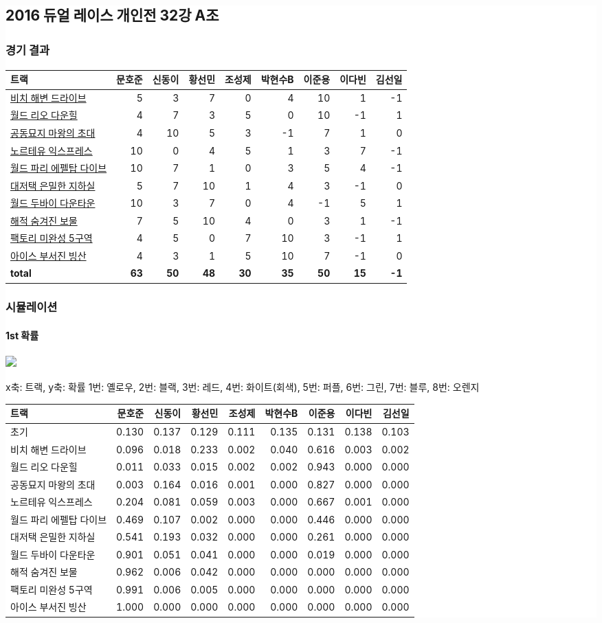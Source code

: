 ## 2016 듀얼 레이스 개인전 32강 A조 


### 경기 결과

| 트랙 | 문호준 | 신동이 | 황선민 | 조성제 | 박현수B | 이준용 | 이다빈 | 김선일 |
|:---|---:|---:|---:|---:|---:|---:|---:|---:|
| [비치 해변 드라이브](../haebyun) | 5 | 3 | 7 | 0 | 4 | 10 | 1 | -1 |
| [월드 리오 다운힐](../rio) | 4 | 7 | 3 | 5 | 0 | 10 | -1 | 1 |
| [공동묘지 마왕의 초대](../mawang) | 4 | 10 | 5 | 3 | -1 | 7 | 1 | 0 |
| [노르테유 익스프레스](../noex) | 10 | 0 | 4 | 5 | 1 | 3 | 7 | -1 |
| [월드 파리 에펠탑 다이브](../eifel) | 10 | 7 | 1 | 0 | 3 | 5 | 4 | -1 |
| [대저택 은밀한 지하실](../jeotaek) | 5 | 7 | 10 | 1 | 4 | 3 | -1 | 0 |
| [월드 두바이 다운타운](../dubai) | 10 | 3 | 7 | 0 | 4 | -1 | 5 | 1 |
| [해적 숨겨진 보물](../haesumbo) | 7 | 5 | 10 | 4 | 0 | 3 | 1 | -1 |
| [팩토리 미완성 5구역](../district5) | 4 | 5 | 0 | 7 | 10 | 3 | -1 | 1 |
| [아이스 부서진 빙산](../boobing) | 4 | 3 | 1 | 5 | 10 | 7 | -1 | 0 |
| __total__ |__63__ |__50__ |__48__ |__30__ |__35__ |__50__ |__15__ |__-1__ |



### 시뮬레이션


#### 1st 확률


![](../images/s2016-1-1-1-1st.png)

x축: 트랙, y축: 확률
1번: 옐로우, 2번: 블랙, 3번: 레드, 4번: 화이트(회색), 5번: 퍼플, 6번: 그린, 7번: 블루, 8번: 오렌지

| 트랙 | 문호준 | 신동이 | 황선민 | 조성제 | 박현수B | 이준용 | 이다빈 | 김선일 |
|:---|---:|---:|---:|---:|---:|---:|---:|---:|
| 초기 | 0.130 | 0.137 | 0.129 | 0.111 | 0.135 | 0.131 | 0.138 | 0.103 |
| 비치 해변 드라이브 | 0.096 | 0.018 | 0.233 | 0.002 | 0.040 | 0.616 | 0.003 | 0.002 |
| 월드 리오 다운힐 | 0.011 | 0.033 | 0.015 | 0.002 | 0.002 | 0.943 | 0.000 | 0.000 |
| 공동묘지 마왕의 초대 | 0.003 | 0.164 | 0.016 | 0.001 | 0.000 | 0.827 | 0.000 | 0.000 |
| 노르테유 익스프레스 | 0.204 | 0.081 | 0.059 | 0.003 | 0.000 | 0.667 | 0.001 | 0.000 |
| 월드 파리 에펠탑 다이브 | 0.469 | 0.107 | 0.002 | 0.000 | 0.000 | 0.446 | 0.000 | 0.000 |
| 대저택 은밀한 지하실 | 0.541 | 0.193 | 0.032 | 0.000 | 0.000 | 0.261 | 0.000 | 0.000 |
| 월드 두바이 다운타운 | 0.901 | 0.051 | 0.041 | 0.000 | 0.000 | 0.019 | 0.000 | 0.000 |
| 해적 숨겨진 보물 | 0.962 | 0.006 | 0.042 | 0.000 | 0.000 | 0.000 | 0.000 | 0.000 |
| 팩토리 미완성 5구역 | 0.991 | 0.006 | 0.005 | 0.000 | 0.000 | 0.000 | 0.000 | 0.000 |
| 아이스 부서진 빙산 | 1.000 | 0.000 | 0.000 | 0.000 | 0.000 | 0.000 | 0.000 | 0.000 |
